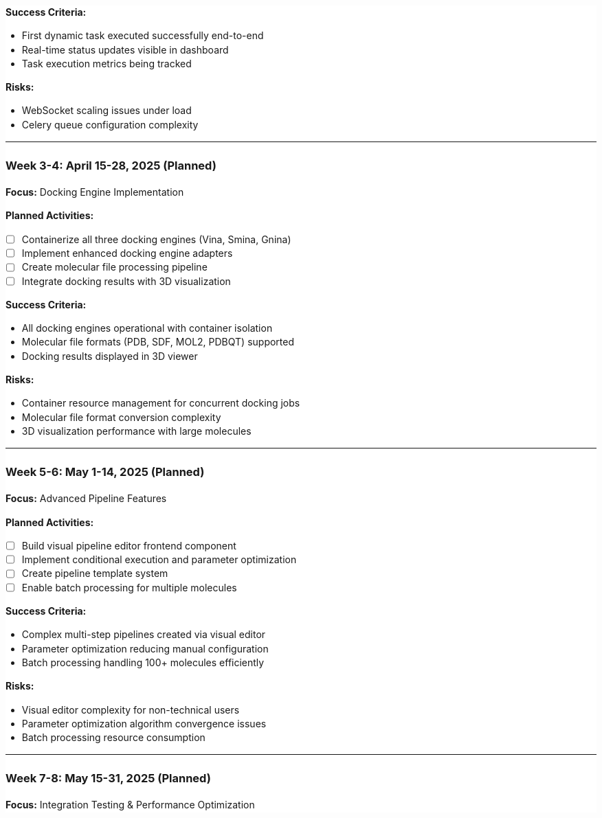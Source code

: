 **Success Criteria:**
- First dynamic task executed successfully end-to-end
- Real-time status updates visible in dashboard
- Task execution metrics being tracked

**Risks:**
- WebSocket scaling issues under load
- Celery queue configuration complexity

---

### **Week 3-4: April 15-28, 2025** (Planned)
**Focus:** Docking Engine Implementation

**Planned Activities:**
- [ ] Containerize all three docking engines (Vina, Smina, Gnina)
- [ ] Implement enhanced docking engine adapters
- [ ] Create molecular file processing pipeline
- [ ] Integrate docking results with 3D visualization

**Success Criteria:**
- All docking engines operational with container isolation
- Molecular file formats (PDB, SDF, MOL2, PDBQT) supported
- Docking results displayed in 3D viewer

**Risks:**
- Container resource management for concurrent docking jobs
- Molecular file format conversion complexity
- 3D visualization performance with large molecules

---

### **Week 5-6: May 1-14, 2025** (Planned)
**Focus:** Advanced Pipeline Features

**Planned Activities:**
- [ ] Build visual pipeline editor frontend component
- [ ] Implement conditional execution and parameter optimization
- [ ] Create pipeline template system
- [ ] Enable batch processing for multiple molecules

**Success Criteria:**
- Complex multi-step pipelines created via visual editor
- Parameter optimization reducing manual configuration
- Batch processing handling 100+ molecules efficiently

**Risks:**
- Visual editor complexity for non-technical users
- Parameter optimization algorithm convergence issues
- Batch processing resource consumption

---

### **Week 7-8: May 15-31, 2025** (Planned)
**Focus:** Integration Testing & Performance Optimization
